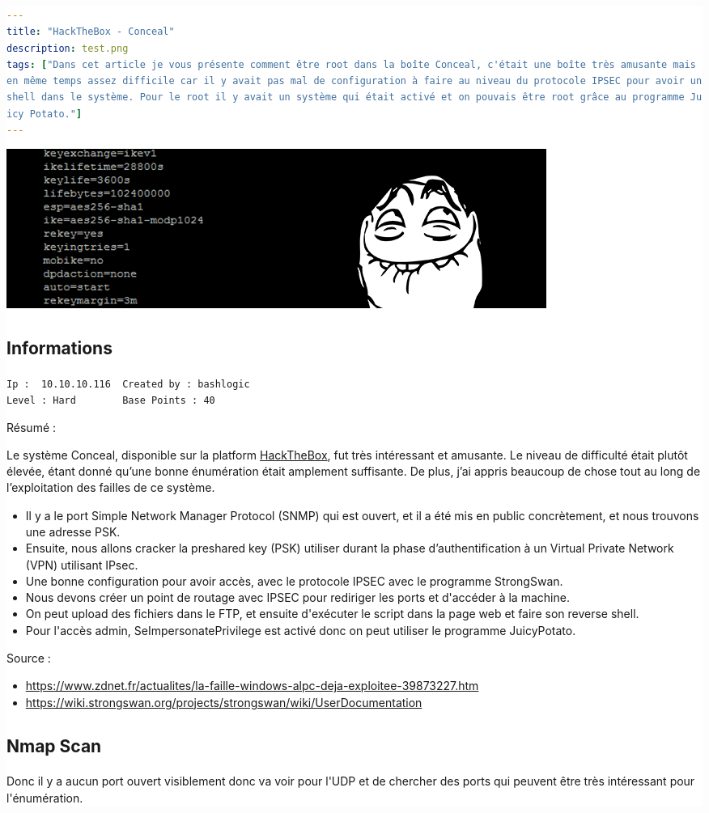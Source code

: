 ```yaml
---
title: "HackTheBox - Conceal"
description: test.png
tags: ["Dans cet article je vous présente comment être root dans la boîte Conceal, c'était une boîte très amusante mais en même temps assez difficile car il y avait pas mal de configuration à faire au niveau du protocole IPSEC pour avoir un shell dans le système. Pour le root il y avait un système qui était activé et on pouvais être root grâce au programme Juicy Potato."]
---
```


![Flower](../test.png)

Informations
----
    Ip :  10.10.10.116  Created by : bashlogic
    Level : Hard        Base Points : 40

Résumé : <br />

Le système Conceal, disponible sur la platform [HackTheBox](https://www.hackthebox.eu/), fut très intéressant et amusante. Le niveau de difficulté était plutôt élevée, étant donné qu’une bonne énumération était amplement suffisante. De plus, j’ai appris beaucoup de chose tout au long de l’exploitation des failles de ce système. <br />

- Il y a le port Simple Network Manager Protocol (SNMP) qui est ouvert, et il a été mis en public concrètement, et nous trouvons une adresse PSK. <br />
- Ensuite, nous allons cracker la preshared key (PSK) utiliser durant la phase d’authentification à un Virtual Private Network (VPN) utilisant IPsec. <br />
- Une bonne configuration pour avoir accès, avec le protocole IPSEC avec le programme StrongSwan. <br />
- Nous devons créer un point de routage avec IPSEC pour rediriger les ports et d'accéder à la machine. <br />
- On peut upload des fichiers dans le FTP, et ensuite d'exécuter le script dans la page web et faire son reverse shell. <br />
- Pour l'accès admin, SeImpersonatePrivilege est activé donc on peut utiliser le programme JuicyPotato.

Source : <br />

- https://www.zdnet.fr/actualites/la-faille-windows-alpc-deja-exploitee-39873227.htm <br />
- https://wiki.strongswan.org/projects/strongswan/wiki/UserDocumentation

Nmap Scan
----
Donc il y a aucun port ouvert visiblement donc va voir pour l'UDP et de chercher des ports qui peuvent être très intéressant pour l'énumération.
